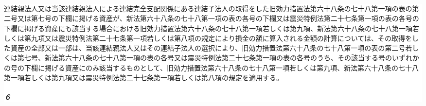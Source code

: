 連結親法人又は当該連結親法人による連結完全支配関係にある連結子法人の取得をした旧効力措置法第六十八条の七十八第一項の表の第二号又は第七号の下欄に掲げる資産が、新法第六十八条の七十八第一項の表の各号の下欄又は震災特例法第二十七条第一項の表の各号の下欄に掲げる資産にも該当する場合における旧効力措置法第六十八条の七十八第一項若しくは第九項、新法第六十八条の七十八第一項若しくは第九項又は震災特例法第二十七条第一項若しくは第八項の規定により損金の額に算入される金額の計算については、その取得をした資産の全部又は一部は、当該連結親法人又はその連結子法人の選択により、旧効力措置法第六十八条の七十八第一項の表の第二号若しくは第七号、新法第六十八条の七十八第一項の表の各号又は震災特例法第二十七条第一項の表の各号のうち、その該当する号のいずれかの号の下欄に掲げる資産にのみ該当するものとして、旧効力措置法第六十八条の七十八第一項若しくは第九項、新法第六十八条の七十八第一項若しくは第九項又は震災特例法第二十七条第一項若しくは第八項の規定を適用する。
##### ６
